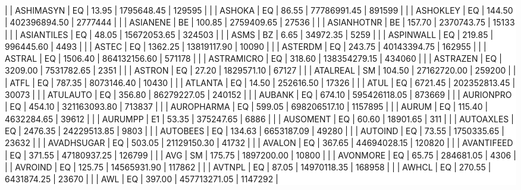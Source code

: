 |  | ASHIMASYN | EQ | 13.95 | 1795648.45 | 129595 |
|  | ASHOKA | EQ | 86.55 | 77786991.45 | 891599 |
|  | ASHOKLEY | EQ | 144.50 | 402396894.50 | 2777444 |
|  | ASIANENE | BE | 100.85 | 2759409.65 | 27536 |
|  | ASIANHOTNR | BE | 157.70 | 2370743.75 | 15133 |
|  | ASIANTILES | EQ | 48.05 | 15672053.65 | 324503 |
|  | ASMS | BZ | 6.65 | 34972.35 | 5259 |
|  | ASPINWALL | EQ | 219.85 | 996445.60 | 4493 |
|  | ASTEC | EQ | 1362.25 | 13819117.90 | 10090 |
|  | ASTERDM | EQ | 243.75 | 40143394.75 | 162955 |
|  | ASTRAL | EQ | 1506.40 | 864132156.60 | 571178 |
|  | ASTRAMICRO | EQ | 318.60 | 138354279.15 | 434060 |
|  | ASTRAZEN | EQ | 3209.00 | 7531782.65 | 2351 |
|  | ASTRON | EQ | 27.20 | 1829571.10 | 67127 |
|  | ATALREAL | SM | 104.50 | 27162720.00 | 259200 |
|  | ATFL | EQ | 787.35 | 8073146.40 | 10430 |
|  | ATLANTA | EQ | 14.50 | 252616.50 | 17326 |
|  | ATUL | EQ | 6721.45 | 202352813.45 | 30073 |
|  | ATULAUTO | EQ | 356.80 | 86279227.05 | 240152 |
|  | AUBANK | EQ | 674.10 | 595426118.05 | 873669 |
|  | AURIONPRO | EQ | 454.10 | 321163093.80 | 713837 |
|  | AUROPHARMA | EQ | 599.05 | 698206517.10 | 1157895 |
|  | AURUM | EQ | 115.40 | 4632284.65 | 39612 |
|  | AURUMPP | E1 | 53.35 | 375247.65 | 6886 |
|  | AUSOMENT | EQ | 60.60 | 18901.65 | 311 |
|  | AUTOAXLES | EQ | 2476.35 | 24229513.85 | 9803 |
|  | AUTOBEES | EQ | 134.63 | 6653187.09 | 49280 |
|  | AUTOIND | EQ | 73.55 | 1750335.65 | 23632 |
|  | AVADHSUGAR | EQ | 503.05 | 21129150.30 | 41732 |
|  | AVALON | EQ | 367.65 | 44694028.15 | 120820 |
|  | AVANTIFEED | EQ | 371.55 | 47180937.25 | 126799 |
|  | AVG | SM | 175.75 | 1897200.00 | 10800 |
|  | AVONMORE | EQ | 65.75 | 284681.05 | 4306 |
|  | AVROIND | EQ | 125.75 | 14565931.90 | 117862 |
|  | AVTNPL | EQ | 87.05 | 14970118.35 | 168958 |
|  | AWHCL | EQ | 270.55 | 6431874.25 | 23670 |
|  | AWL | EQ | 397.00 | 457713271.05 | 1147292 |